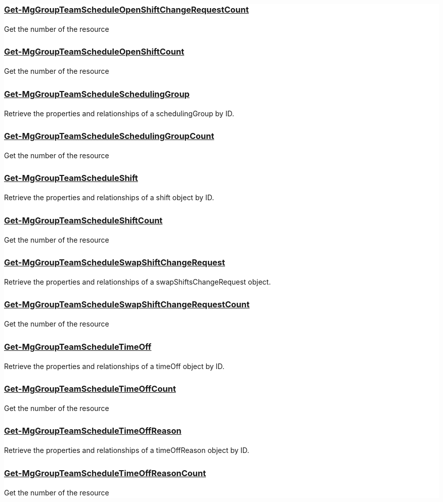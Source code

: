 ### [Get-MgGroupTeamScheduleOpenShiftChangeRequestCount](Get-MgGroupTeamScheduleOpenShiftChangeRequestCount.md)
Get the number of the resource

### [Get-MgGroupTeamScheduleOpenShiftCount](Get-MgGroupTeamScheduleOpenShiftCount.md)
Get the number of the resource

### [Get-MgGroupTeamScheduleSchedulingGroup](Get-MgGroupTeamScheduleSchedulingGroup.md)
Retrieve the properties and relationships of a schedulingGroup by ID.

### [Get-MgGroupTeamScheduleSchedulingGroupCount](Get-MgGroupTeamScheduleSchedulingGroupCount.md)
Get the number of the resource

### [Get-MgGroupTeamScheduleShift](Get-MgGroupTeamScheduleShift.md)
Retrieve the properties and relationships of a shift object by ID.

### [Get-MgGroupTeamScheduleShiftCount](Get-MgGroupTeamScheduleShiftCount.md)
Get the number of the resource

### [Get-MgGroupTeamScheduleSwapShiftChangeRequest](Get-MgGroupTeamScheduleSwapShiftChangeRequest.md)
Retrieve the properties and relationships of a swapShiftsChangeRequest object.

### [Get-MgGroupTeamScheduleSwapShiftChangeRequestCount](Get-MgGroupTeamScheduleSwapShiftChangeRequestCount.md)
Get the number of the resource

### [Get-MgGroupTeamScheduleTimeOff](Get-MgGroupTeamScheduleTimeOff.md)
Retrieve the properties and relationships of a timeOff object by ID.

### [Get-MgGroupTeamScheduleTimeOffCount](Get-MgGroupTeamScheduleTimeOffCount.md)
Get the number of the resource

### [Get-MgGroupTeamScheduleTimeOffReason](Get-MgGroupTeamScheduleTimeOffReason.md)
Retrieve the properties and relationships of a timeOffReason object by ID.

### [Get-MgGroupTeamScheduleTimeOffReasonCount](Get-MgGroupTeamScheduleTimeOffReasonCount.md)
Get the number of the resource
